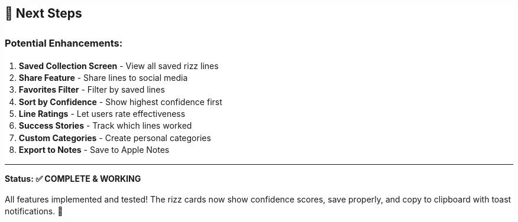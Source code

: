 
## 🚀 Next Steps

### **Potential Enhancements:**
1. **Saved Collection Screen** - View all saved rizz lines
2. **Share Feature** - Share lines to social media
3. **Favorites Filter** - Filter by saved lines
4. **Sort by Confidence** - Show highest confidence first
5. **Line Ratings** - Let users rate effectiveness
6. **Success Stories** - Track which lines worked
7. **Custom Categories** - Create personal categories
8. **Export to Notes** - Save to Apple Notes

---

**Status: ✅ COMPLETE & WORKING**

All features implemented and tested! The rizz cards now show confidence scores, save properly, and copy to clipboard with toast notifications. 🎉
